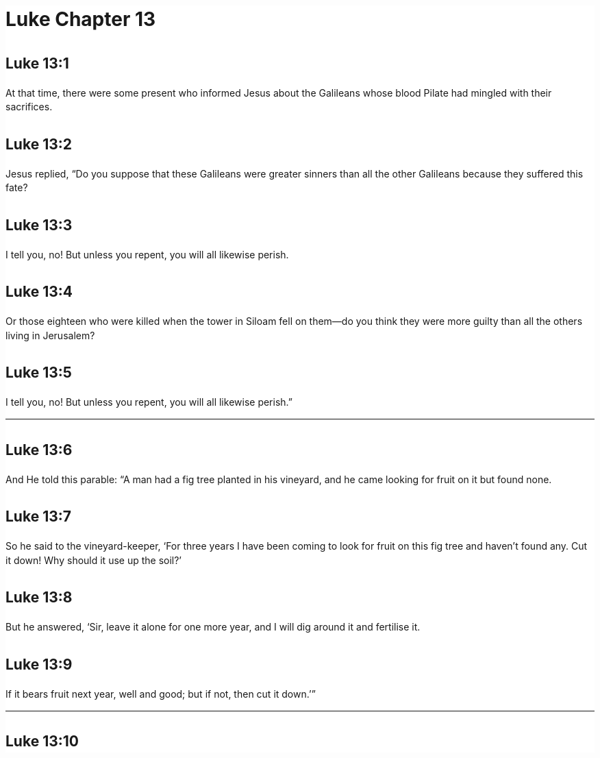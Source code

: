# Luke Chapter 13

## Luke 13:1

At that time, there were some present who informed Jesus about the Galileans whose blood Pilate had mingled with their sacrifices.

## Luke 13:2

Jesus replied, “Do you suppose that these Galileans were greater sinners than all the other Galileans because they suffered this fate?

## Luke 13:3

I tell you, no! But unless you repent, you will all likewise perish.

## Luke 13:4

Or those eighteen who were killed when the tower in Siloam fell on them—do you think they were more guilty than all the others living in Jerusalem?

## Luke 13:5

I tell you, no! But unless you repent, you will all likewise perish.”

---

## Luke 13:6

And He told this parable: “A man had a fig tree planted in his vineyard, and he came looking for fruit on it but found none.

## Luke 13:7

So he said to the vineyard-keeper, ‘For three years I have been coming to look for fruit on this fig tree and haven’t found any. Cut it down! Why should it use up the soil?’

## Luke 13:8

But he answered, ‘Sir, leave it alone for one more year, and I will dig around it and fertilise it.

## Luke 13:9

If it bears fruit next year, well and good; but if not, then cut it down.’”

---

## Luke 13:10
